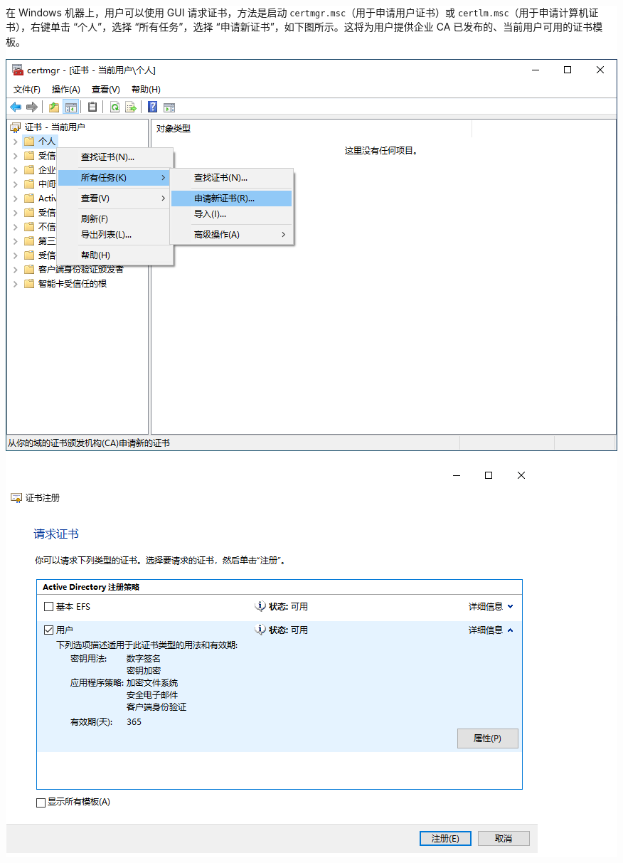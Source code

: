 在 Windows 机器上，用户可以使用 GUI 请求证书，方法是启动 `certmgr.msc`（用于申请用户证书）或 `certlm.msc`（用于申请计算机证书），右键单击 “个人”，选择 “所有任务”，选择 “申请新证书”，如下图所示。这将为用户提供企业 CA 已发布的、当前用户可用的证书模板。

![](/assets/posts/2022-03-25-attack-surface-mining-for-ad-cs/7ILoSfvqmpkDXJB.png)

![](/assets/posts/2022-03-25-attack-surface-mining-for-ad-cs/pRWr7byhGTgVsi9.png)
